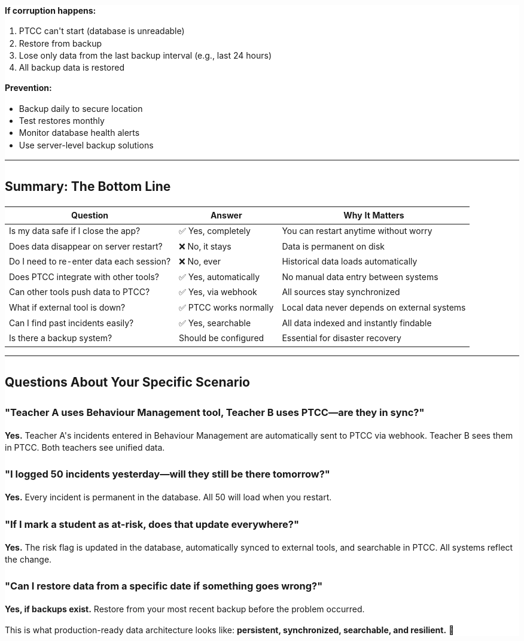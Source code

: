 **If corruption happens:**
1. PTCC can't start (database is unreadable)
2. Restore from backup
3. Lose only data from the last backup interval (e.g., last 24 hours)
4. All backup data is restored

**Prevention:**
- Backup daily to secure location
- Test restores monthly
- Monitor database health alerts
- Use server-level backup solutions

---

## Summary: The Bottom Line

| Question | Answer | Why It Matters |
|----------|--------|------------------|
| Is my data safe if I close the app? | ✅ Yes, completely | You can restart anytime without worry |
| Does data disappear on server restart? | ❌ No, it stays | Data is permanent on disk |
| Do I need to re-enter data each session? | ❌ No, ever | Historical data loads automatically |
| Does PTCC integrate with other tools? | ✅ Yes, automatically | No manual data entry between systems |
| Can other tools push data to PTCC? | ✅ Yes, via webhook | All sources stay synchronized |
| What if external tool is down? | ✅ PTCC works normally | Local data never depends on external systems |
| Can I find past incidents easily? | ✅ Yes, searchable | All data indexed and instantly findable |
| Is there a backup system? | Should be configured | Essential for disaster recovery |

---

## Questions About Your Specific Scenario

### "Teacher A uses Behaviour Management tool, Teacher B uses PTCC—are they in sync?"

**Yes.** Teacher A's incidents entered in Behaviour Management are automatically sent to PTCC via webhook. Teacher B sees them in PTCC. Both teachers see unified data.

### "I logged 50 incidents yesterday—will they still be there tomorrow?"

**Yes.** Every incident is permanent in the database. All 50 will load when you restart.

### "If I mark a student as at-risk, does that update everywhere?"

**Yes.** The risk flag is updated in the database, automatically synced to external tools, and searchable in PTCC. All systems reflect the change.

### "Can I restore data from a specific date if something goes wrong?"

**Yes, if backups exist.** Restore from your most recent backup before the problem occurred.

This is what production-ready data architecture looks like: **persistent, synchronized, searchable, and resilient.** 🎯